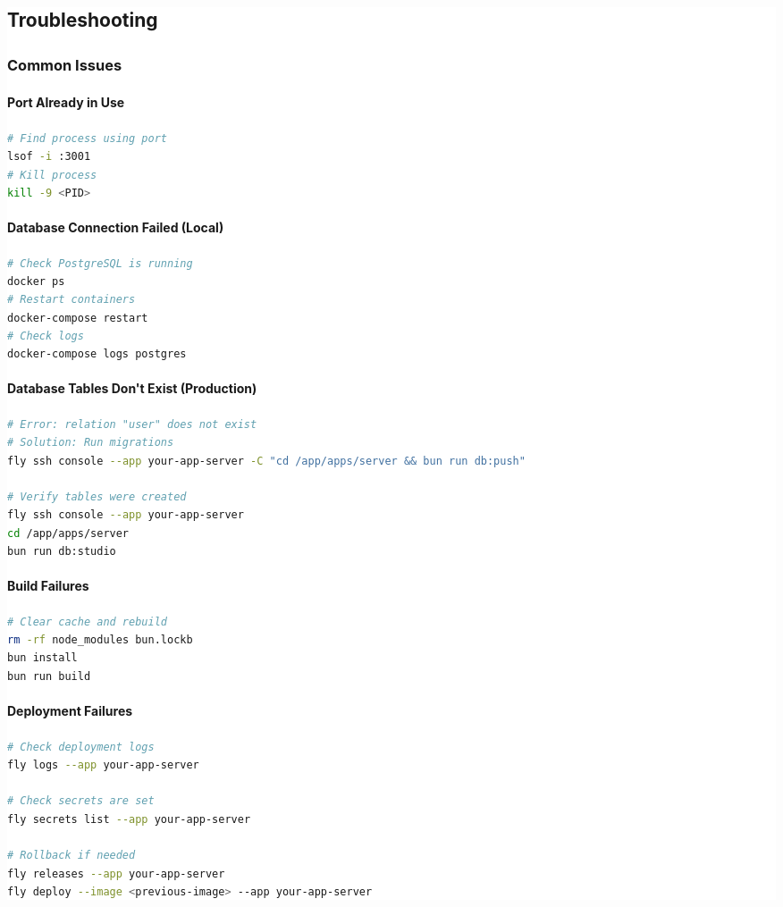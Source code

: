 ## Troubleshooting

### Common Issues

#### Port Already in Use
```bash
# Find process using port
lsof -i :3001
# Kill process
kill -9 <PID>
```

#### Database Connection Failed (Local)
```bash
# Check PostgreSQL is running
docker ps
# Restart containers
docker-compose restart
# Check logs
docker-compose logs postgres
```

#### Database Tables Don't Exist (Production)
```bash
# Error: relation "user" does not exist
# Solution: Run migrations
fly ssh console --app your-app-server -C "cd /app/apps/server && bun run db:push"

# Verify tables were created
fly ssh console --app your-app-server
cd /app/apps/server
bun run db:studio
```

#### Build Failures
```bash
# Clear cache and rebuild
rm -rf node_modules bun.lockb
bun install
bun run build
```

#### Deployment Failures
```bash
# Check deployment logs
fly logs --app your-app-server

# Check secrets are set
fly secrets list --app your-app-server

# Rollback if needed
fly releases --app your-app-server
fly deploy --image <previous-image> --app your-app-server
```
